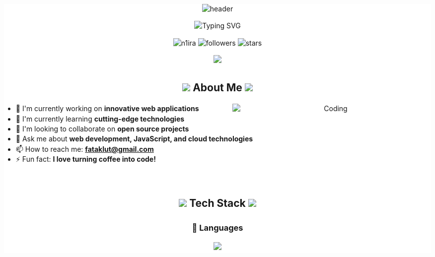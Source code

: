 
<p align="center">
  <img src="https://capsule-render.vercel.app/api?type=waving&color=gradient&customColorList=6,11,20&height=300&section=header&text=Hi%20👋%20I'm%20n1ira&fontSize=90&animation=fadeIn&fontAlignY=38&desc=Full%20Stack%20Developer%20|%20Open%20Source%20Enthusiast%20|%20Code%20Craftsman&descAlignY=55&descAlign=50" alt="header"/>
</p>


<p align="center">
  <img src="https://readme-typing-svg.herokuapp.com?font=Fira+Code&size=32&pause=1000&color=36BCF7&center=true&vCenter=true&random=false&width=600&lines=Welcome+to+my+GitHub+Profile!;Building+amazing+things+with+code;Always+learning%2C+always+growing" alt="Typing SVG" />
</p>


<p align="center">
  <img src="https://komarev.com/ghpvc/?username=n1ira&label=Profile%20views&color=blueviolet&style=for-the-badge" alt="n1ira" />
  <img src="https://img.shields.io/github/followers/n1ira?label=Followers&style=for-the-badge&color=blue" alt="followers" />
  <img src="https://img.shields.io/github/stars/n1ira?label=Stars&style=for-the-badge&color=yellow" alt="stars" />
</p>


<div align="center">
  <img src="https://user-images.githubusercontent.com/74038190/225813708-98b745f2-7d22-48cf-9150-083f1b00d6c9.gif" width="500">
</div>

<h2 align="center">
  <img src="https://media.giphy.com/media/hvRJCLFzcasrR4ia7z/giphy.gif" width="28">
  About Me
  <img src="https://media.giphy.com/media/hvRJCLFzcasrR4ia7z/giphy.gif" width="28">
</h2>

<p align="center">
  <img align="right" alt="Coding" width="400" src="https://user-images.githubusercontent.com/74038190/229223263-cf2e4b07-2615-4f87-9c38-e37600f8381a.gif">
</p>

- 🔭 I'm currently working on **innovative web applications**
- 🌱 I'm currently learning **cutting-edge technologies**
- 👯 I'm looking to collaborate on **open source projects**
- 💬 Ask me about **web development, JavaScript, and cloud technologies**
- 📫 How to reach me: **fataklut@gmail.com**
- ⚡ Fun fact: **I love turning coffee into code!**

<br clear="both">


<h2 align="center">
  <img src="https://media2.giphy.com/media/QssGEmpkyEOhBCb7e1/giphy.gif?cid=ecf05e47a0n3gi1bfqntqmob8g9aid1oyj2wr3ds3mg700bl&rid=giphy.gif" width="28">
  Tech Stack
  <img src="https://media2.giphy.com/media/QssGEmpkyEOhBCb7e1/giphy.gif?cid=ecf05e47a0n3gi1bfqntqmob8g9aid1oyj2wr3ds3mg700bl&rid=giphy.gif" width="28">
</h2>

<div align="center">

### 🚀 Languages
<p align="center">
  <img src="https://skillicons.dev/icons?i=js,ts,python,html,css,java,cpp,c&theme=dark&perline=8" />
</p>
